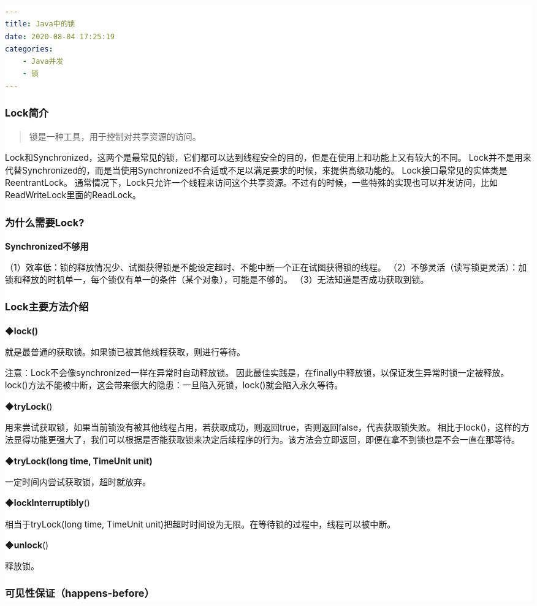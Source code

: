 ```yaml
---
title: Java中的锁
date: 2020-08-04 17:25:19
categories:
	- Java并发
	- 锁
---
```


### Lock简介

> 锁是一种工具，用于控制对共享资源的访问。

Lock和Synchronized，这两个是最常见的锁，它们都可以达到线程安全的目的，但是在使用上和功能上又有较大的不同。
Lock并不是用来代替Synchronized的，而是当使用Synchronized不合适或不足以满足要求的时候，来提供高级功能的。
Lock接口最常见的实体类是ReentrantLock。
通常情况下，Lock只允许一个线程来访问这个共享资源。不过有的时候，一些特殊的实现也可以并发访问，比如ReadWriteLock里面的ReadLock。



### 为什么需要Lock?

**Synchronized不够用**

（1）效率低：锁的释放情况少、试图获得锁是不能设定超时、不能中断一个正在试图获得锁的线程。
（2）不够灵活（读写锁更灵活）：加锁和释放的时机单一，每个锁仅有单一的条件（某个对象），可能是不够的。
（3）无法知道是否成功获取到锁。

### Lock主要方法介绍

**◆lock()**

就是最普通的获取锁。如果锁已被其他线程获取，则进行等待。

注意：Lock不会像synchronized一样在异常时自动释放锁。
因此最佳实践是，在finally中释放锁，以保证发生异常时锁一定被释放。
lock()方法不能被中断，这会带来很大的隐患：一旦陷入死锁，lock()就会陷入永久等待。

**◆tryLock**()

用来尝试获取锁，如果当前锁没有被其他线程占用，若获取成功，则返回true，否则返回false，代表获取锁失败。
相比于lock()，这样的方法显得功能更强大了，我们可以根据是否能获取锁来决定后续程序的行为。该方法会立即返回，即便在拿不到锁也是不会一直在那等待。

**◆tryLock(long time, TimeUnit unit)**

一定时间内尝试获取锁，超时就放弃。

**◆lockInterruptibly**()

相当于tryLock(long time, TimeUnit unit)把超时时间设为无限。在等待锁的过程中，线程可以被中断。

**◆unlock**()

释放锁。

### 可见性保证（happens-before）
